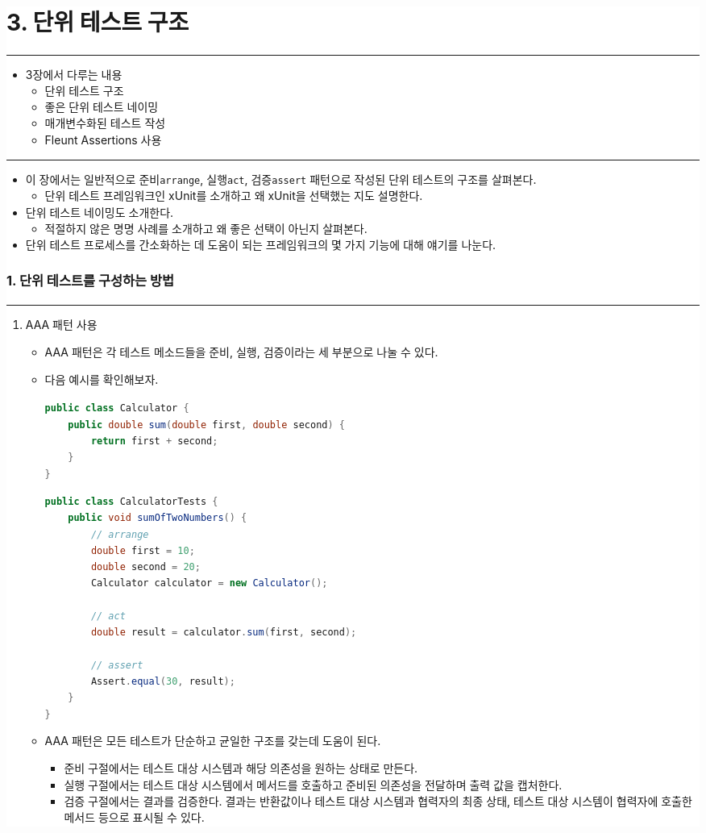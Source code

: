 # 3. 단위 테스트 구조

---

- 3장에서 다루는 내용
    - 단위 테스트 구조
    - 좋은 단위 테스트 네이밍
    - 매개변수화된 테스트 작성
    - Fleunt Assertions 사용

---

- 이 장에서는 일반적으로 준비`arrange`, 실행`act`, 검증`assert` 패턴으로 작성된 단위 테스트의 구조를 살펴본다.
    - 단위 테스트 프레임워크인 xUnit를 소개하고 왜 xUnit을 선택했는 지도 설명한다.
- 단위 테스트 네이밍도 소개한다.
    - 적절하지 않은 명명 사례를 소개하고 왜 좋은 선택이 아닌지 살펴본다.
- 단위 테스트 프로세스를 간소화하는 데 도움이 되는 프레임워크의 몇 가지 기능에 대해 얘기를 나눈다.

### 1. 단위 테스트를 구성하는 방법

---

1. AAA 패턴 사용
    - AAA 패턴은 각 테스트 메소드들을 준비, 실행, 검증이라는 세 부분으로 나눌 수 있다.
    - 다음 예시를 확인해보자.

        ```java
        public class Calculator {
        	public double sum(double first, double second) {
        		return first + second;
        	}
        }
        ```
        
        ```java
        public class CalculatorTests {
        	public void sumOfTwoNumbers() {
        		// arrange
        		double first = 10;
        		double second = 20;
        		Calculator calculator = new Calculator();
        		
        		// act
        		double result = calculator.sum(first, second);
        		
        		// assert
        		Assert.equal(30, result);
        	}
        }
        ```
        
    - AAA 패턴은 모든 테스트가 단순하고 균일한 구조를 갖는데 도움이 된다.
        - 준비 구절에서는 테스트 대상 시스템과 해당 의존성을 원하는 상태로 만든다.
        - 실행 구절에서는 테스트 대상 시스템에서 메서드를 호출하고 준비된 의존성을 전달하며 출력 값을 캡처한다.
        - 검증 구절에서는 결과를 검증한다. 결과는 반환값이나 테스트 대상 시스템과 협력자의 최종 상태, 테스트 대상 시스템이 협력자에 호출한 메서드 등으로 표시될 수 있다.
    